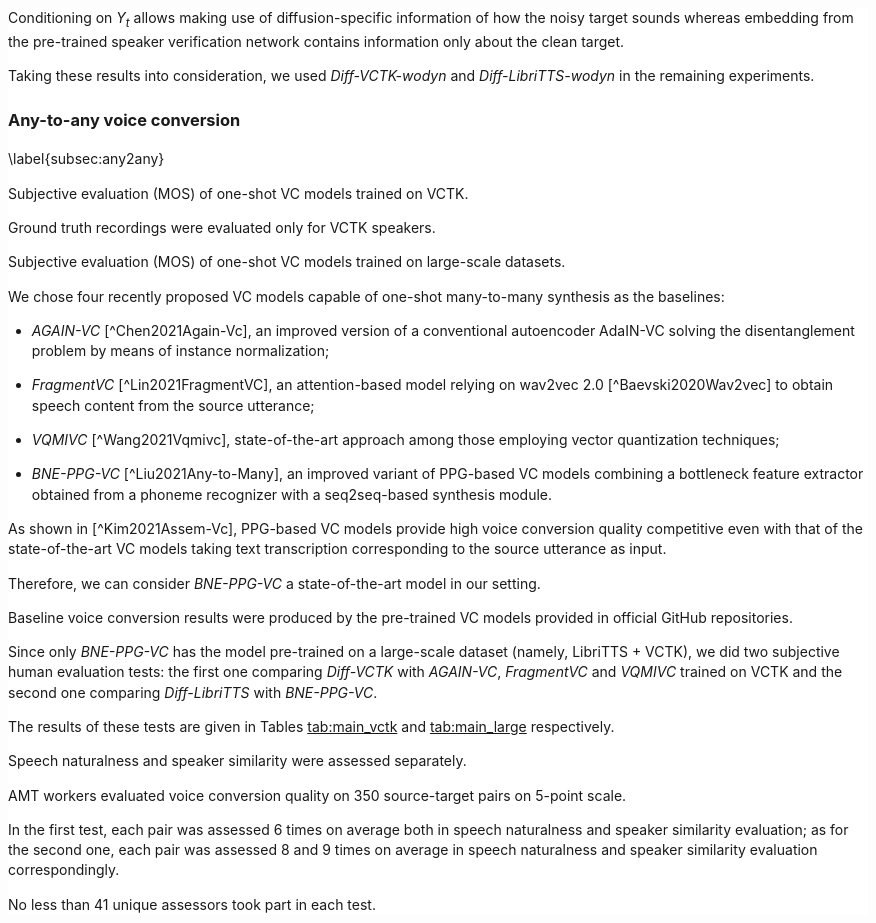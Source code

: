 Conditioning on $Y_{t}$ allows making use of diffusion-specific information of how the noisy target sounds whereas embedding from the pre-trained speaker verification network contains information only about the clean target.

Taking these results into consideration, we used *Diff-VCTK-wodyn* and *Diff-LibriTTS-wodyn* in the remaining experiments.

### Any-to-any voice conversion

\label{subsec:any2any}

<a id="tab:main_vctk">Subjective evaluation (MOS) of one-shot VC models trained on VCTK.

Ground truth recordings were evaluated only for VCTK speakers.</a>

<a id="tab:main_large">Subjective evaluation (MOS) of one-shot VC models trained on large-scale datasets.</a>

We chose four recently proposed VC models capable of one-shot many-to-many synthesis as the baselines:

-  *AGAIN-VC* [^Chen2021Again-Vc], an improved version of a conventional autoencoder AdaIN-VC solving the disentanglement problem by means of instance normalization;

-  *FragmentVC* [^Lin2021FragmentVC], an attention-based model relying on wav2vec 2.0 [^Baevski2020Wav2vec] to obtain speech content from the source utterance;

-  *VQMIVC* [^Wang2021Vqmivc], state-of-the-art approach among those employing vector quantization techniques;

-  *BNE-PPG-VC* [^Liu2021Any-to-Many], an improved variant of PPG-based VC models combining a bottleneck feature extractor obtained from a phoneme recognizer with a seq2seq-based synthesis module.

As shown in [^Kim2021Assem-Vc], PPG-based VC models provide high voice conversion quality competitive even with that of the state-of-the-art VC models taking text transcription corresponding to the source utterance as input.

Therefore, we can consider *BNE-PPG-VC* a state-of-the-art model in our setting.

Baseline voice conversion results were produced by the pre-trained VC models provided in official GitHub repositories.

Since only *BNE-PPG-VC* has the model pre-trained on a large-scale dataset (namely, LibriTTS + VCTK), we did two subjective human evaluation tests: the first one comparing *Diff-VCTK* with *AGAIN-VC*, *FragmentVC* and *VQMIVC* trained on VCTK and the second one comparing *Diff-LibriTTS* with *BNE-PPG-VC*.

The results of these tests are given in Tables [tab:main_vctk](#tab:main_vctk) and [tab:main_large](#tab:main_large) respectively.

Speech naturalness and speaker similarity were assessed separately.

AMT workers evaluated voice conversion quality on $350$ source-target pairs on $5$-point scale.

In the first test, each pair was assessed $6$ times on average both in speech naturalness and speaker similarity evaluation; as for the second one, each pair was assessed $8$ and $9$ times on average in speech naturalness and speaker similarity evaluation correspondingly.

No less than $41$ unique assessors took part in each test.
